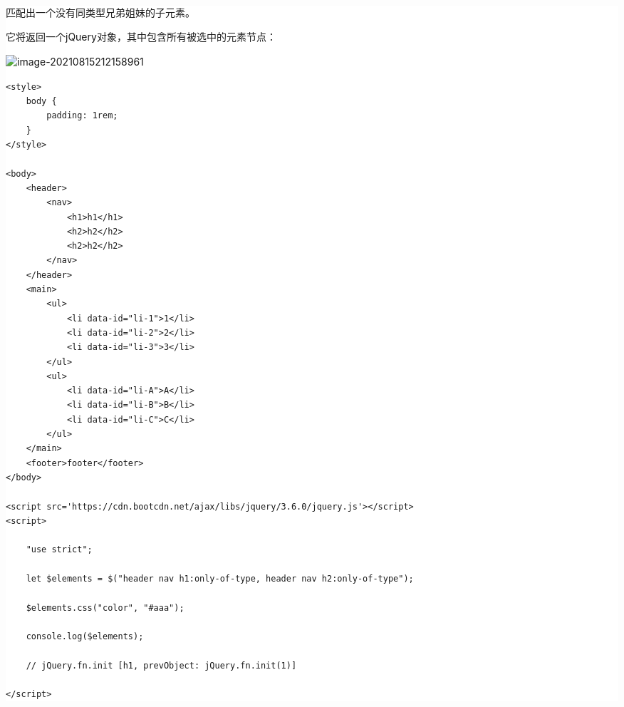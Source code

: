 匹配出一个没有同类型兄弟姐妹的子元素。

它将返回一个jQuery对象，其中包含所有被选中的元素节点：



![image-20210815212158961](https://images-1302522496.cos.ap-nanjing.myqcloud.com/img/image-20210815212158961.png)



```
<style>
    body {
        padding: 1rem;
    }
</style>

<body>
    <header>
        <nav>
            <h1>h1</h1>
            <h2>h2</h2>
            <h2>h2</h2>
        </nav>
    </header>
    <main>
        <ul>
            <li data-id="li-1">1</li>
            <li data-id="li-2">2</li>
            <li data-id="li-3">3</li>
        </ul>
        <ul>
            <li data-id="li-A">A</li>
            <li data-id="li-B">B</li>
            <li data-id="li-C">C</li>
        </ul>
    </main>
    <footer>footer</footer>
</body>

<script src='https://cdn.bootcdn.net/ajax/libs/jquery/3.6.0/jquery.js'></script>
<script>

    "use strict";

    let $elements = $("header nav h1:only-of-type, header nav h2:only-of-type");

    $elements.css("color", "#aaa");

    console.log($elements);

    // jQuery.fn.init [h1, prevObject: jQuery.fn.init(1)]

</script>
```
